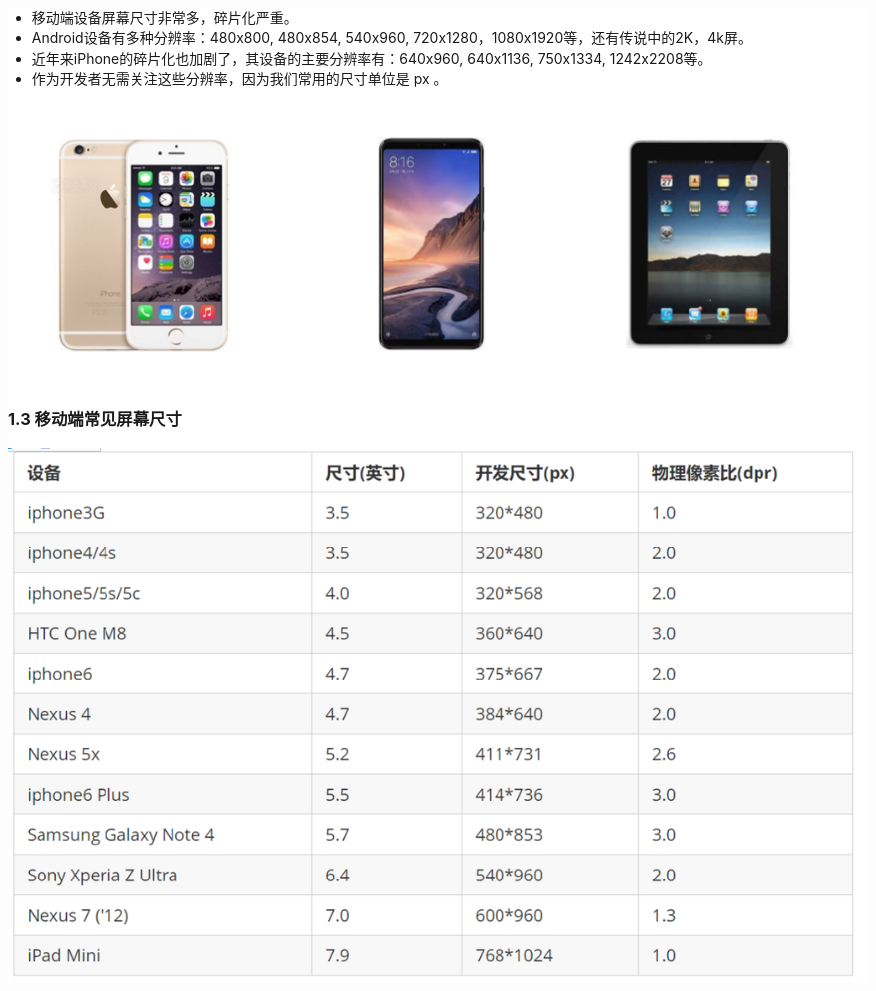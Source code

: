 + 移动端设备屏幕尺寸非常多，碎片化严重。
+ Android设备有多种分辨率：480x800, 480x854, 540x960, 720x1280，1080x1920等，还有传说中的2K，4k屏。
+ 近年来iPhone的碎片化也加剧了，其设备的主要分辨率有：640x960, 640x1136, 750x1334, 1242x2208等。
+ 作为开发者无需关注这些分辨率，因为我们常用的尺寸单位是 px 。

![1563371983351](assets/1563371983351.png)

### 1.3 移动端常见屏幕尺寸

![1563372089330](assets/1563372089330.png)
